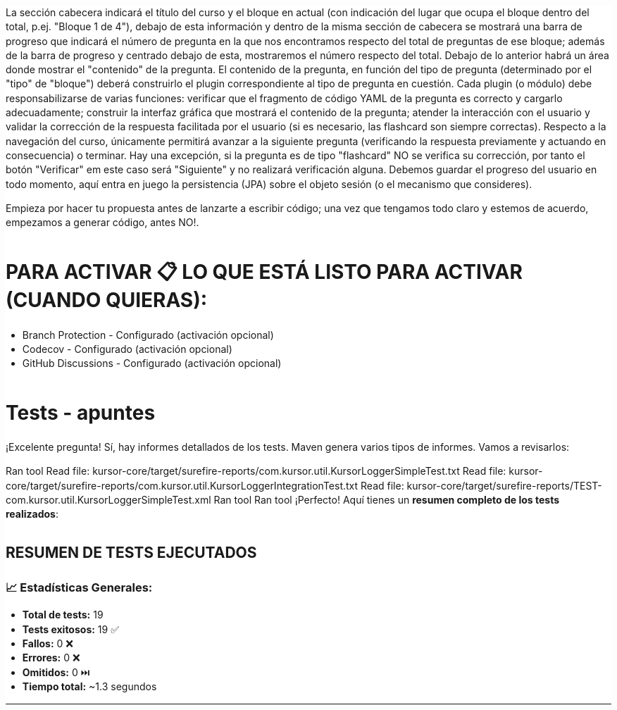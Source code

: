 La sección cabecera indicará el título del curso y el bloque en actual (con indicación del lugar que ocupa el bloque dentro del total, p.ej. "Bloque 1 de 4"), debajo de esta información y dentro de la misma sección de cabecera se mostrará una barra de progreso que indicará el número de pregunta en la que nos encontramos respecto del total de preguntas de ese bloque; además de la barra de progreso y centrado debajo de esta, mostraremos el número respecto del total. 
Debajo de lo anterior habrá un área donde mostrar el "contenido" de la pregunta. El contenido de la pregunta, en función del tipo de pregunta (determinado por el "tipo" de "bloque") deberá construirlo el plugin correspondiente al tipo de pregunta en cuestión. Cada plugin (o módulo) debe responsabilizarse de varias funciones: verificar que el fragmento de código YAML de la pregunta es correcto y cargarlo adecuadamente; construir la interfaz gráfica que mostrará el contenido de la pregunta; atender la interacción con el usuario y validar la corrección de la respuesta facilitada por el usuario (si es necesario, las flashcard son siempre correctas). Respecto a la navegación del curso, únicamente permitirá avanzar a la siguiente pregunta (verificando la respuesta previamente y actuando en consecuencia) o terminar. Hay una excepción, si la pregunta es de tipo "flashcard" NO se verifica su corrección, por tanto el botón "Verificar" em este caso será "Siguiente" y no realizará verificación alguna. Debemos guardar el progreso del usuario en todo momento, aquí entra en juego la persistencia (JPA) sobre el objeto sesión (o el mecanismo que consideres). 

Empieza por hacer tu propuesta antes de lanzarte a escribir código; una vez que tengamos todo claro y estemos de acuerdo, empezamos a generar código, antes NO!.


# PARA ACTIVAR 📋 LO QUE ESTÁ LISTO PARA ACTIVAR (CUANDO QUIERAS):
- Branch Protection - Configurado (activación opcional)
- Codecov - Configurado (activación opcional)
- GitHub Discussions - Configurado (activación opcional)


# Tests - apuntes

¡Excelente pregunta! Sí, hay informes detallados de los tests. Maven genera varios tipos de informes. Vamos a revisarlos:

Ran tool
Read file: kursor-core/target/surefire-reports/com.kursor.util.KursorLoggerSimpleTest.txt
Read file: kursor-core/target/surefire-reports/com.kursor.util.KursorLoggerIntegrationTest.txt
Read file: kursor-core/target/surefire-reports/TEST-com.kursor.util.KursorLoggerSimpleTest.xml
Ran tool
Ran tool
¡Perfecto! Aquí tienes un **resumen completo de los tests realizados**:

## **RESUMEN DE TESTS EJECUTADOS**

### **📈 Estadísticas Generales:**
- **Total de tests:** 19
- **Tests exitosos:** 19 ✅
- **Fallos:** 0 ❌
- **Errores:** 0 ❌
- **Omitidos:** 0 ⏭️
- **Tiempo total:** ~1.3 segundos

---
